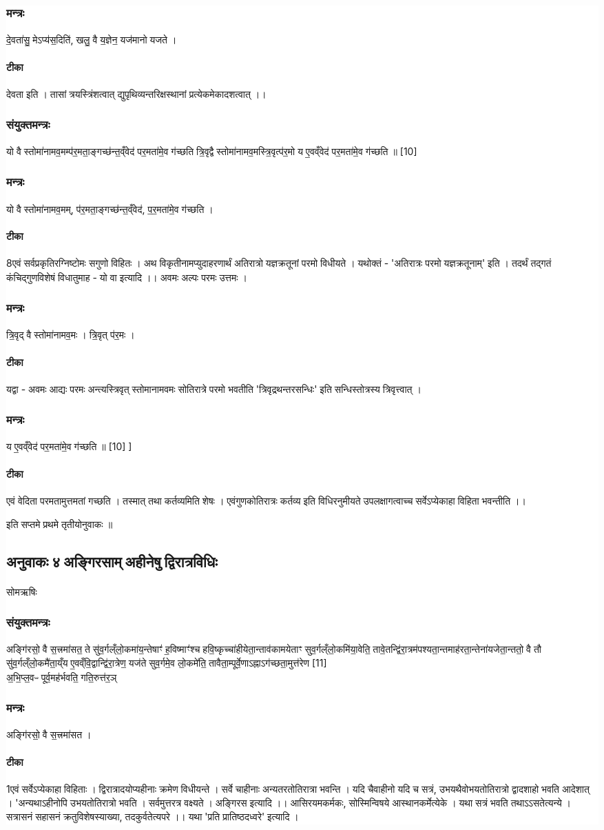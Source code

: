 ### मन्त्रः
दे॒वता॑सु॒ मेऽप्य॑स॒दिति॑, खलु॒ वै य॒ज्ञेन॒ यज॑मानो यजते ।
#### टीका
देवता इति । तासां त्रयस्त्रिंशत्वात् द्युपृथिव्यन्तरिक्षस्थानां प्रत्येकमेकादशत्वात् ।।


### संयुक्तमन्त्रः
यो वै स्तोमा॑नामव॒मम्प॑र॒मता॒ङ्गच्छ॑न्त॒व्ँवेद॑ पर॒मता॑मे॒व ग॑च्छति त्रि॒वृद्वै स्तोमा॑नामव॒मस्त्रि॒वृत्प॑र॒मो य ए॒वव्ँवेद॑ पर॒मता॑मे॒व ग॑च्छति ॥ [10]


### मन्त्रः
यो वै स्तोमा॑नामव॒मम्,
प॑र॒मता॒ङ्गच्छ॑न्त॒व्ँवेद॑,  प॒र॒मता॑मे॒व  ग॑च्छति ।
#### टीका
8एवं सर्वप्रकृतिरग्निष्टोमः सगुणो विहितः । अथ विकृतीनामप्युदाहरणार्थं अतिरात्रो यज्ञक्रतूनां परमो विधीयते । यथोक्तं - 'अतिरात्रः परमो यज्ञक्रतूनाम्' इति । तदर्थं तद्गतं कंचिद्गुणविशेषं विधातुमाह - यो वा इत्यादि ।। अवमः अल्पः परमः उत्तमः ।

### मन्त्रः
त्रि॒वृद् वै स्तोमा॑नामव॒मः । त्रि॒वृत् प॑र॒मः ।
#### टीका
यद्वा - अवमः आद्यः परमः अन्त्यस्त्रिवृत् स्तोमानामवमः सोतिरात्रे परमो भवतीति 'त्रिवृद्रथन्तरसन्धिः' इति सन्धिस्तोत्रस्य त्रिवृत्त्वात् ।

### मन्त्रः
य ए॒वव्ँवेद॑ पर॒मता॑मे॒व ग॑च्छति ॥ [10] ]
#### टीका
एवं वेदिता परमतामुत्तमतां गच्छति । तस्मात् तथा कर्तव्यमिति शेषः । एवंगुणकोतिरात्रः कर्तव्य इति विधिरनुमीयते उपलक्षागत्वाच्च सर्वेऽप्येकाहा विहिता भवन्तीति ।।

इति सप्तमे प्रथमे तृतीयोनुवाकः ॥


## अनुवाकः ४  अङ्गिरसाम् अहीनेषु द्विरात्रविधिः
सोमऋषिः
### संयुक्तमन्त्रः
अङ्गि॑रसो॒ वै स॒त्त्रमा॑सत॒ ते सु॑व॒र्गल्ँलो॒कमा॑य॒न्तेषाꣳ॑ ह॒विष्माꣳ॑श्च हवि॒ष्कृच्चा॑हीयेता॒न्ताव॑कामयेताꣳ सुव॒र्गल्ँलो॒कमि॑या॒वेति॒ तावे॒तन्द्वि॑रा॒त्रम॑पश्यता॒न्तमाह॑रता॒न्तेना॑यजेता॒न्ततो॒ वै तौ सु॑व॒र्गल्ँलो॒कमै॑ता॒य्ँय ए॒वव्ँवि॒द्वान्द्वि॑रा॒त्रेण॒ यज॑ते सुव॒र्गमे॒व लो॒कमे॑ति॒ तावैता॒म्पूर्वे॒णाऽह्नाऽग॑च्छता॒मुत्त॑रेण [11]  
अ॒भि॒प्ल॒वᳶ पूर्व॒मह॑र्भवति॒ गति॒रुत्त॑र॒ञ्

### मन्त्रः
अङ्गि॑रसो॒ वै स॒त्त्रमा॑सत ।

#### टीका
1एवं सर्वेऽप्येकाहा विहिताः । द्विरात्रादयोप्यहीनाः क्रमेण विधीयन्ते । सर्वे चाहीनाः अन्यतरतोतिरात्रा भवन्ति । यदि चैवाहीनो यदि च सत्रं, उभयथैवोभयतोतिरात्रो द्वादशाहो भवति आदेशात् । 'अन्यथाऽहीनोपि उभयतोतिरात्रो भवति । सर्वमुत्तरत्र वक्ष्यते । अङ्गिरस इत्यादि ।। आसिरयमकर्मकः, सोस्मिन्विषये आस्थानकर्मेत्येके । यथा सत्रं भवति तथाऽऽसतेत्यन्ये । सत्रासनं सहासनं क्रतुविशेषस्याख्या, तदकुर्वतेत्यपरे ।। यथा 'प्रति प्रातिष्ठदध्वरे' इत्यादि ।
